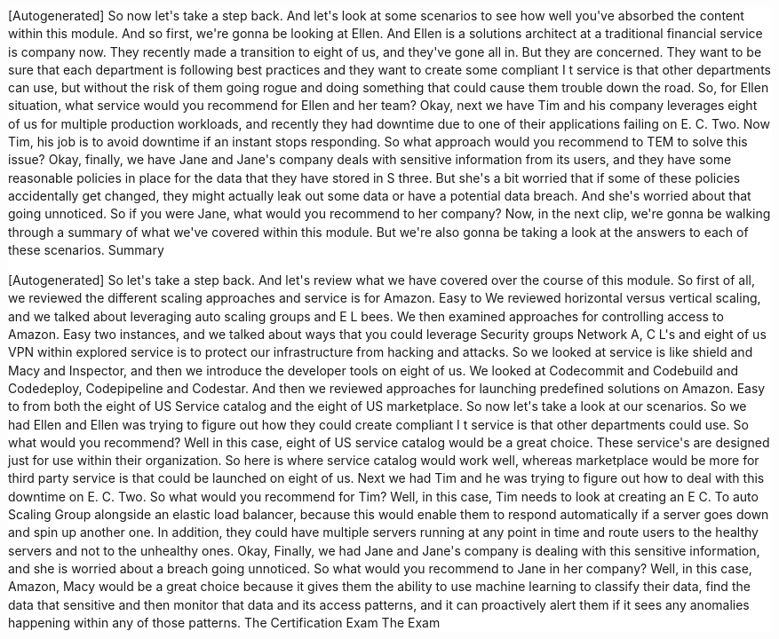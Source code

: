 [Autogenerated] So now let's take a step back. And let's look at some scenarios to see how well you've absorbed the content within this module. And so first, we're gonna be looking at Ellen. And Ellen is a solutions architect at a traditional financial service is company now. They recently made a transition to eight of us, and they've gone all in. But they are concerned. They want to be sure that each department is following best practices and they want to create some compliant I t service is that other departments can use, but without the risk of them going rogue and doing something that could cause them trouble down the road. So, for Ellen situation, what service would you recommend for Ellen and her team? Okay, next we have Tim and his company leverages eight of us for multiple production workloads, and recently they had downtime due to one of their applications failing on E. C. Two. Now Tim, his job is to avoid downtime if an instant stops responding. So what approach would you recommend to TEM to solve this issue? Okay, finally, we have Jane and Jane's company deals with sensitive information from its users, and they have some reasonable policies in place for the data that they have stored in S three. But she's a bit worried that if some of these policies accidentally get changed, they might actually leak out some data or have a potential data breach. And she's worried about that going unnoticed. So if you were Jane, what would you recommend to her company? Now, in the next clip, we're gonna be walking through a summary of what we've covered within this module. But we're also gonna be taking a look at the answers to each of these scenarios.
Summary

[Autogenerated] So let's take a step back. And let's review what we have covered over the course of this module. So first of all, we reviewed the different scaling approaches and service is for Amazon. Easy to We reviewed horizontal versus vertical scaling, and we talked about leveraging auto scaling groups and E L bees. We then examined approaches for controlling access to Amazon. Easy two instances, and we talked about ways that you could leverage Security groups Network A, C L's and eight of us VPN within explored service is to protect our infrastructure from hacking and attacks. So we looked at service is like shield and Macy and Inspector, and then we introduce the developer tools on eight of us. We looked at Codecommit and Codebuild and Codedeploy, Codepipeline and Codestar. And then we reviewed approaches for launching predefined solutions on Amazon. Easy to from both the eight of US Service catalog and the eight of US marketplace. So now let's take a look at our scenarios. So we had Ellen and Ellen was trying to figure out how they could create compliant I t service is that other departments could use. So what would you recommend? Well in this case, eight of US service catalog would be a great choice. These service's are designed just for use within their organization. So here is where service catalog would work well, whereas marketplace would be more for third party service is that could be launched on eight of us. Next we had Tim and he was trying to figure out how to deal with this downtime on E. C. Two. So what would you recommend for Tim? Well, in this case, Tim needs to look at creating an E C. To auto Scaling Group alongside an elastic load balancer, because this would enable them to respond automatically if a server goes down and spin up another one. In addition, they could have multiple servers running at any point in time and route users to the healthy servers and not to the unhealthy ones. Okay, Finally, we had Jane and Jane's company is dealing with this sensitive information, and she is worried about a breach going unnoticed. So what would you recommend to Jane in her company? Well, in this case, Amazon, Macy would be a great choice because it gives them the ability to use machine learning to classify their data, find the data that sensitive and then monitor that data and its access patterns, and it can proactively alert them if it sees any anomalies happening within any of those patterns.
The Certification Exam
The Exam
